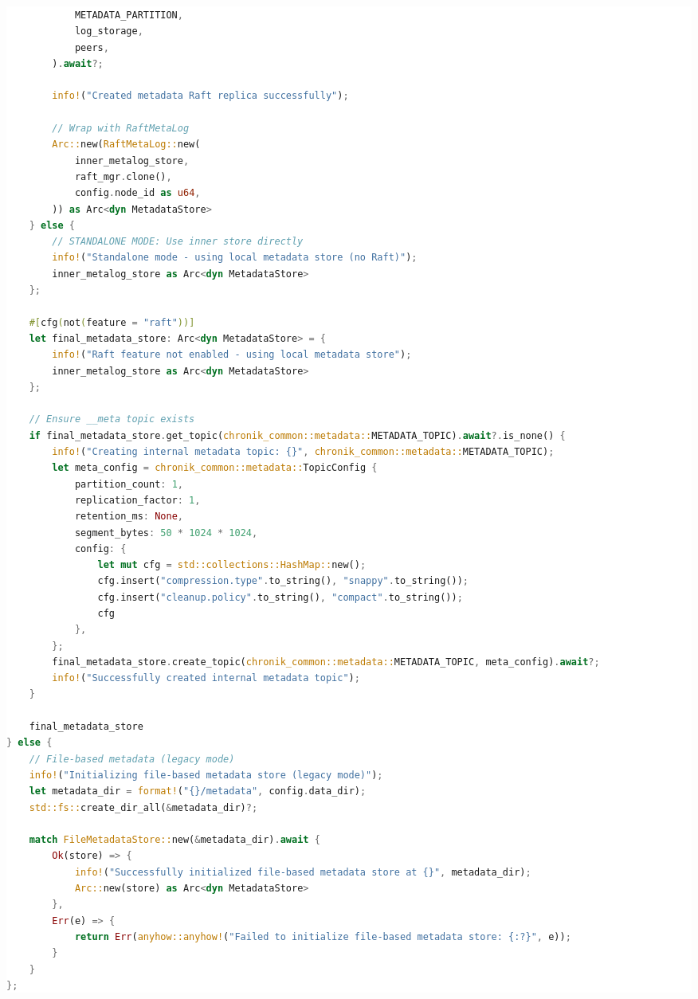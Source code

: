 ```rust
            METADATA_PARTITION,
            log_storage,
            peers,
        ).await?;

        info!("Created metadata Raft replica successfully");

        // Wrap with RaftMetaLog
        Arc::new(RaftMetaLog::new(
            inner_metalog_store,
            raft_mgr.clone(),
            config.node_id as u64,
        )) as Arc<dyn MetadataStore>
    } else {
        // STANDALONE MODE: Use inner store directly
        info!("Standalone mode - using local metadata store (no Raft)");
        inner_metalog_store as Arc<dyn MetadataStore>
    };

    #[cfg(not(feature = "raft"))]
    let final_metadata_store: Arc<dyn MetadataStore> = {
        info!("Raft feature not enabled - using local metadata store");
        inner_metalog_store as Arc<dyn MetadataStore>
    };

    // Ensure __meta topic exists
    if final_metadata_store.get_topic(chronik_common::metadata::METADATA_TOPIC).await?.is_none() {
        info!("Creating internal metadata topic: {}", chronik_common::metadata::METADATA_TOPIC);
        let meta_config = chronik_common::metadata::TopicConfig {
            partition_count: 1,
            replication_factor: 1,
            retention_ms: None,
            segment_bytes: 50 * 1024 * 1024,
            config: {
                let mut cfg = std::collections::HashMap::new();
                cfg.insert("compression.type".to_string(), "snappy".to_string());
                cfg.insert("cleanup.policy".to_string(), "compact".to_string());
                cfg
            },
        };
        final_metadata_store.create_topic(chronik_common::metadata::METADATA_TOPIC, meta_config).await?;
        info!("Successfully created internal metadata topic");
    }

    final_metadata_store
} else {
    // File-based metadata (legacy mode)
    info!("Initializing file-based metadata store (legacy mode)");
    let metadata_dir = format!("{}/metadata", config.data_dir);
    std::fs::create_dir_all(&metadata_dir)?;

    match FileMetadataStore::new(&metadata_dir).await {
        Ok(store) => {
            info!("Successfully initialized file-based metadata store at {}", metadata_dir);
            Arc::new(store) as Arc<dyn MetadataStore>
        },
        Err(e) => {
            return Err(anyhow::anyhow!("Failed to initialize file-based metadata store: {:?}", e));
        }
    }
};
```